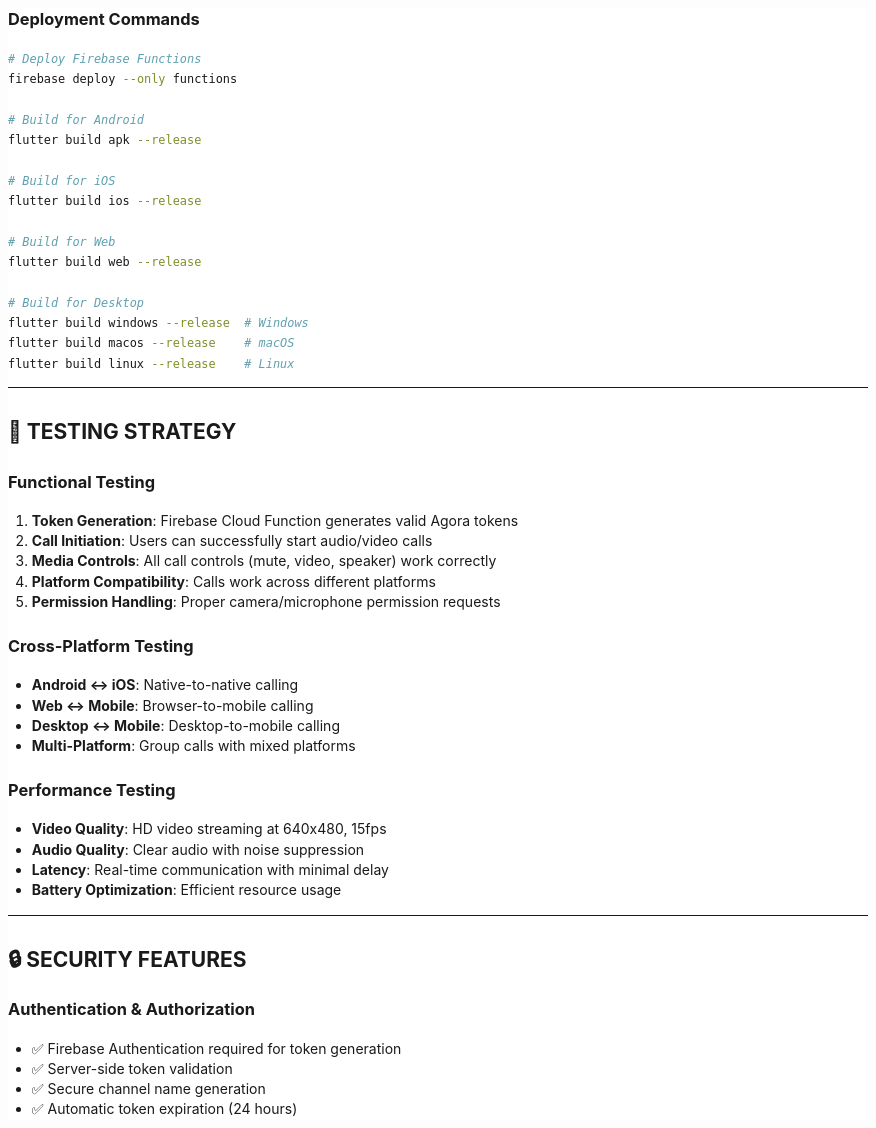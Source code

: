 ### **Deployment Commands**
```bash
# Deploy Firebase Functions
firebase deploy --only functions

# Build for Android
flutter build apk --release

# Build for iOS
flutter build ios --release

# Build for Web
flutter build web --release

# Build for Desktop
flutter build windows --release  # Windows
flutter build macos --release    # macOS
flutter build linux --release    # Linux
```

---

## 🧪 TESTING STRATEGY

### **Functional Testing**
1. **Token Generation**: Firebase Cloud Function generates valid Agora tokens
2. **Call Initiation**: Users can successfully start audio/video calls
3. **Media Controls**: All call controls (mute, video, speaker) work correctly
4. **Platform Compatibility**: Calls work across different platforms
5. **Permission Handling**: Proper camera/microphone permission requests

### **Cross-Platform Testing**
- **Android ↔ iOS**: Native-to-native calling
- **Web ↔ Mobile**: Browser-to-mobile calling
- **Desktop ↔ Mobile**: Desktop-to-mobile calling
- **Multi-Platform**: Group calls with mixed platforms

### **Performance Testing**
- **Video Quality**: HD video streaming at 640x480, 15fps
- **Audio Quality**: Clear audio with noise suppression
- **Latency**: Real-time communication with minimal delay
- **Battery Optimization**: Efficient resource usage

---

## 🔒 SECURITY FEATURES

### **Authentication & Authorization**
- ✅ Firebase Authentication required for token generation
- ✅ Server-side token validation
- ✅ Secure channel name generation
- ✅ Automatic token expiration (24 hours)
